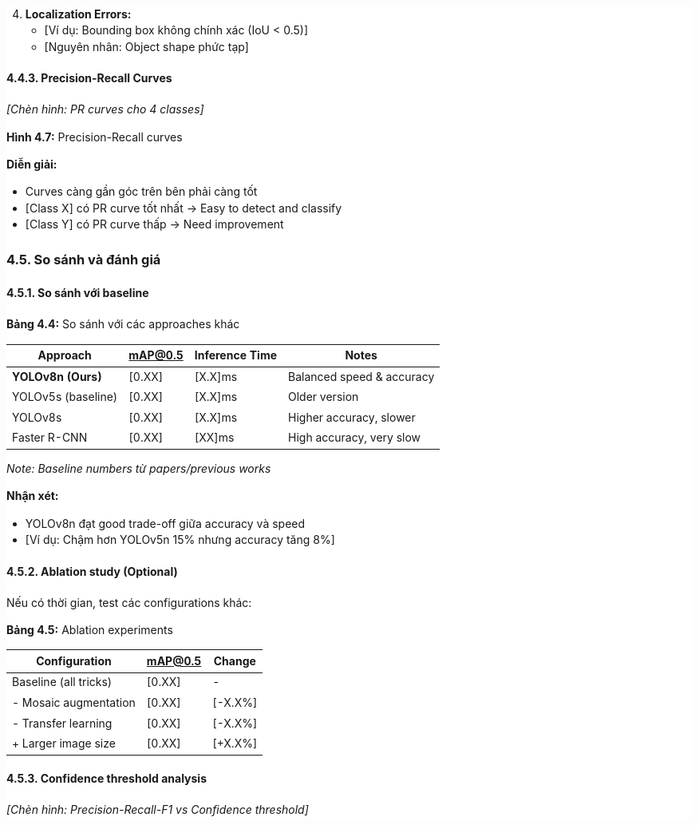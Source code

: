 4. **Localization Errors:**
   - [Ví dụ: Bounding box không chính xác (IoU < 0.5)]
   - [Nguyên nhân: Object shape phức tạp]

#### 4.4.3. Precision-Recall Curves

*[Chèn hình: PR curves cho 4 classes]*

**Hình 4.7:** Precision-Recall curves

**Diễn giải:**
- Curves càng gần góc trên bên phải càng tốt
- [Class X] có PR curve tốt nhất → Easy to detect and classify
- [Class Y] có PR curve thấp → Need improvement

### 4.5. So sánh và đánh giá

#### 4.5.1. So sánh với baseline

**Bảng 4.4:** So sánh với các approaches khác

| Approach             | mAP@0.5 | Inference Time | Notes                      |
|----------------------|---------|----------------|----------------------------|
| **YOLOv8n (Ours)**   | [0.XX]  | [X.X]ms        | Balanced speed & accuracy  |
| YOLOv5s (baseline)   | [0.XX]  | [X.X]ms        | Older version              |
| YOLOv8s              | [0.XX]  | [X.X]ms        | Higher accuracy, slower    |
| Faster R-CNN         | [0.XX]  | [XX]ms         | High accuracy, very slow   |

*Note: Baseline numbers từ papers/previous works*

**Nhận xét:**
- YOLOv8n đạt good trade-off giữa accuracy và speed
- [Ví dụ: Chậm hơn YOLOv5n 15% nhưng accuracy tăng 8%]

#### 4.5.2. Ablation study (Optional)

Nếu có thời gian, test các configurations khác:

**Bảng 4.5:** Ablation experiments

| Configuration         | mAP@0.5 | Change    |
|-----------------------|---------|-----------|
| Baseline (all tricks) | [0.XX]  | -         |
| - Mosaic augmentation | [0.XX]  | [-X.X%]   |
| - Transfer learning   | [0.XX]  | [-X.X%]   |
| + Larger image size   | [0.XX]  | [+X.X%]   |

#### 4.5.3. Confidence threshold analysis

*[Chèn hình: Precision-Recall-F1 vs Confidence threshold]*

